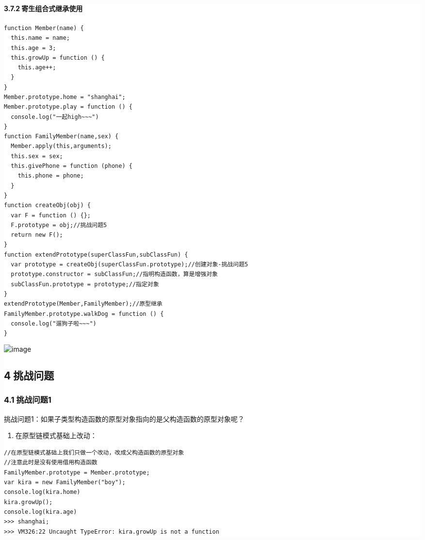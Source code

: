 #### 3.7.2 寄生组合式继承使用

```
function Member(name) {
  this.name = name;
  this.age = 3;
  this.growUp = function () {
    this.age++;
  }
}
Member.prototype.home = "shanghai";
Member.prototype.play = function () {
  console.log("一起high~~~")
}
function FamilyMember(name,sex) {
  Member.apply(this,arguments);
  this.sex = sex;
  this.givePhone = function (phone) {
    this.phone = phone;
  }
}
function createObj(obj) {
  var F = function () {};
  F.prototype = obj;//挑战问题5
  return new F();
}
function extendPrototype(superClassFun,subClassFun) {
  var prototype = createObj(superClassFun.prototype);//创建对象-挑战问题5
  prototype.constructor = subClassFun;//指明构造函数，算是增强对象
  subClassFun.prototype = prototype;//指定对象
}
extendPrototype(Member,FamilyMember);//原型继承
FamilyMember.prototype.walkDog = function () {
  console.log("遛狗子啦~~~")
}
```

![image](http://img.524411.com/uuuy14.png)

## 4 挑战问题

### 4.1 挑战问题1

挑战问题1：如果子类型构造函数的原型对象指向的是父构造函数的原型对象呢？

1. 在原型链模式基础上改动：

```
//在原型链模式基础上我们只做一个改动，改成父构造函数的原型对象
//注意此时是没有使用借用构造函数
FamilyMember.prototype = Member.prototype;
var kira = new FamilyMember("boy");
console.log(kira.home)
kira.growUp();
console.log(kira.age)
>>> shanghai;
>>> VM326:22 Uncaught TypeError: kira.growUp is not a function
```
